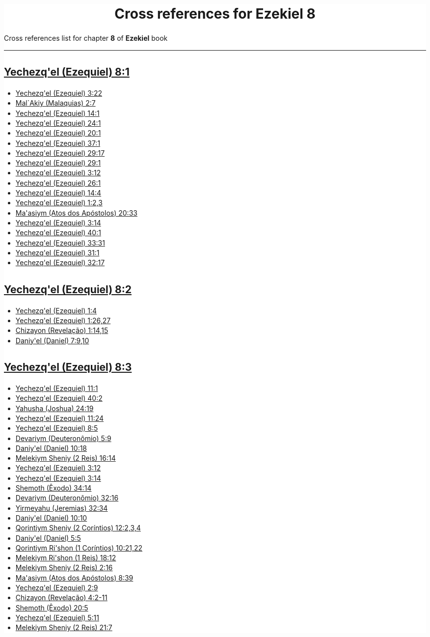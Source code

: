 <div align="center">

# Cross references for **Ezekiel 8**
</div>

Cross references list for chapter **8** of **Ezekiel** book

---

<h2 id="1"><a href="https://bible.ozzuu.com/pt_yah/Eze/8#1" target="_blank">Yechezq'el (Ezequiel) 8:1</a></h2>

- [Yechezq'el (Ezequiel) 3:22](https://bible.ozzuu.com/pt_yah/Eze/3#22)
- [Mal`Akiy (Malaquias) 2:7](https://bible.ozzuu.com/pt_yah/Mal/2#7)
- [Yechezq'el (Ezequiel) 14:1](https://bible.ozzuu.com/pt_yah/Eze/14#1)
- [Yechezq'el (Ezequiel) 24:1](https://bible.ozzuu.com/pt_yah/Eze/24#1)
- [Yechezq'el (Ezequiel) 20:1](https://bible.ozzuu.com/pt_yah/Eze/20#1)
- [Yechezq'el (Ezequiel) 37:1](https://bible.ozzuu.com/pt_yah/Eze/37#1)
- [Yechezq'el (Ezequiel) 29:17](https://bible.ozzuu.com/pt_yah/Eze/29#17)
- [Yechezq'el (Ezequiel) 29:1](https://bible.ozzuu.com/pt_yah/Eze/29#1)
- [Yechezq'el (Ezequiel) 3:12](https://bible.ozzuu.com/pt_yah/Eze/3#12)
- [Yechezq'el (Ezequiel) 26:1](https://bible.ozzuu.com/pt_yah/Eze/26#1)
- [Yechezq'el (Ezequiel) 14:4](https://bible.ozzuu.com/pt_yah/Eze/14#4)
- [Yechezq'el (Ezequiel) 1:2,3](https://bible.ozzuu.com/pt_yah/Eze/1#2)
- [Ma'asiym (Atos dos Apóstolos) 20:33](https://bible.ozzuu.com/pt_yah/Act/20#33)
- [Yechezq'el (Ezequiel) 3:14](https://bible.ozzuu.com/pt_yah/Eze/3#14)
- [Yechezq'el (Ezequiel) 40:1](https://bible.ozzuu.com/pt_yah/Eze/40#1)
- [Yechezq'el (Ezequiel) 33:31](https://bible.ozzuu.com/pt_yah/Eze/33#31)
- [Yechezq'el (Ezequiel) 31:1](https://bible.ozzuu.com/pt_yah/Eze/31#1)
- [Yechezq'el (Ezequiel) 32:17](https://bible.ozzuu.com/pt_yah/Eze/32#17)
<h2 id="2"><a href="https://bible.ozzuu.com/pt_yah/Eze/8#2" target="_blank">Yechezq'el (Ezequiel) 8:2</a></h2>

- [Yechezq'el (Ezequiel) 1:4](https://bible.ozzuu.com/pt_yah/Eze/1#4)
- [Yechezq'el (Ezequiel) 1:26,27](https://bible.ozzuu.com/pt_yah/Eze/1#26)
- [Chizayon (Revelação) 1:14,15](https://bible.ozzuu.com/pt_yah/Rev/1#14)
- [Daniy'el (Daniel) 7:9,10](https://bible.ozzuu.com/pt_yah/Dan/7#9)
<h2 id="3"><a href="https://bible.ozzuu.com/pt_yah/Eze/8#3" target="_blank">Yechezq'el (Ezequiel) 8:3</a></h2>

- [Yechezq'el (Ezequiel) 11:1](https://bible.ozzuu.com/pt_yah/Eze/11#1)
- [Yechezq'el (Ezequiel) 40:2](https://bible.ozzuu.com/pt_yah/Eze/40#2)
- [Yahusha (Joshua) 24:19](https://bible.ozzuu.com/pt_yah/Jos/24#19)
- [Yechezq'el (Ezequiel) 11:24](https://bible.ozzuu.com/pt_yah/Eze/11#24)
- [Yechezq'el (Ezequiel) 8:5](https://bible.ozzuu.com/pt_yah/Eze/8#5)
- [Devariym (Deuteronômio) 5:9](https://bible.ozzuu.com/pt_yah/Deu/5#9)
- [Daniy'el (Daniel) 10:18](https://bible.ozzuu.com/pt_yah/Dan/10#18)
- [Melekiym Sheniy (2 Reis) 16:14](https://bible.ozzuu.com/pt_yah/2Ki/16#14)
- [Yechezq'el (Ezequiel) 3:12](https://bible.ozzuu.com/pt_yah/Eze/3#12)
- [Yechezq'el (Ezequiel) 3:14](https://bible.ozzuu.com/pt_yah/Eze/3#14)
- [Shemoth (Êxodo) 34:14](https://bible.ozzuu.com/pt_yah/Exo/34#14)
- [Devariym (Deuteronômio) 32:16](https://bible.ozzuu.com/pt_yah/Deu/32#16)
- [Yirmeyahu (Jeremias) 32:34](https://bible.ozzuu.com/pt_yah/Jer/32#34)
- [Daniy'el (Daniel) 10:10](https://bible.ozzuu.com/pt_yah/Dan/10#10)
- [Qorintiym Sheniy (2 Coríntios) 12:2,3,4](https://bible.ozzuu.com/pt_yah/2Co/12#2)
- [Daniy'el (Daniel) 5:5](https://bible.ozzuu.com/pt_yah/Dan/5#5)
- [Qorintiym Ri'shon (1 Coríntios) 10:21,22](https://bible.ozzuu.com/pt_yah/1Co/10#21)
- [Melekiym Ri'shon (1 Reis) 18:12](https://bible.ozzuu.com/pt_yah/1Ki/18#12)
- [Melekiym Sheniy (2 Reis) 2:16](https://bible.ozzuu.com/pt_yah/2Ki/2#16)
- [Ma'asiym (Atos dos Apóstolos) 8:39](https://bible.ozzuu.com/pt_yah/Act/8#39)
- [Yechezq'el (Ezequiel) 2:9](https://bible.ozzuu.com/pt_yah/Eze/2#9)
- [Chizayon (Revelação) 4:2-11](https://bible.ozzuu.com/pt_yah/Rev/4#2)
- [Shemoth (Êxodo) 20:5](https://bible.ozzuu.com/pt_yah/Exo/20#5)
- [Yechezq'el (Ezequiel) 5:11](https://bible.ozzuu.com/pt_yah/Eze/5#11)
- [Melekiym Sheniy (2 Reis) 21:7](https://bible.ozzuu.com/pt_yah/2Ki/21#7)